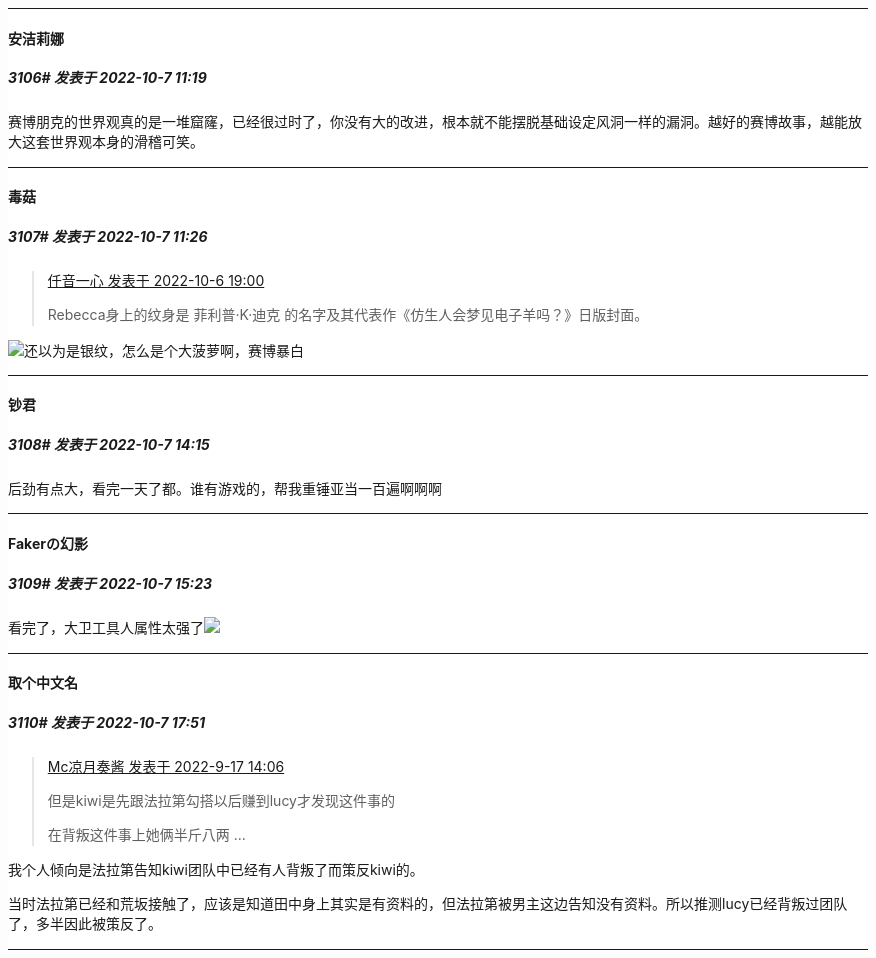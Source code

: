 *****

####  安洁莉娜  
##### 3106#       发表于 2022-10-7 11:19

赛博朋克的世界观真的是一堆窟窿，已经很过时了，你没有大的改进，根本就不能摆脱基础设定风洞一样的漏洞。越好的赛博故事，越能放大这套世界观本身的滑稽可笑。



*****

####  毒菇  
##### 3107#       发表于 2022-10-7 11:26

<blockquote><a href="httphttps://bbs.saraba1st.com/2b/forum.php?mod=redirect&amp;goto=findpost&amp;pid=57784429&amp;ptid=2069884" target="_blank">仟音一心 发表于 2022-10-6 19:00</a>

Rebecca身上的纹身是 菲利普·K·迪克 的名字及其代表作《仿生人会梦见电子羊吗？》日版封面。</blockquote>
<img src="https://static.saraba1st.com/image/smiley/face2017/067.png" referrerpolicy="no-referrer">还以为是银纹，怎么是个大菠萝啊，赛博暴白



*****

####  钞君  
##### 3108#       发表于 2022-10-7 14:15

后劲有点大，看完一天了都。谁有游戏的，帮我重锤亚当一百遍啊啊啊



*****

####  Fakerの幻影  
##### 3109#       发表于 2022-10-7 15:23

看完了，大卫工具人属性太强了<img src="https://static.saraba1st.com/image/smiley/face2017/001.png" referrerpolicy="no-referrer">



*****

####  取个中文名  
##### 3110#       发表于 2022-10-7 17:51

<blockquote><a href="httphttps://bbs.saraba1st.com/2b/forum.php?mod=redirect&amp;goto=findpost&amp;pid=57523254&amp;ptid=2069884" target="_blank">Mc凉月奏酱 发表于 2022-9-17 14:06</a>

但是kiwi是先跟法拉第勾搭以后赚到lucy才发现这件事的

在背叛这件事上她俩半斤八两 ...</blockquote>
我个人倾向是法拉第告知kiwi团队中已经有人背叛了而策反kiwi的。

当时法拉第已经和荒坂接触了，应该是知道田中身上其实是有资料的，但法拉第被男主这边告知没有资料。所以推测lucy已经背叛过团队了，多半因此被策反了。



*****
